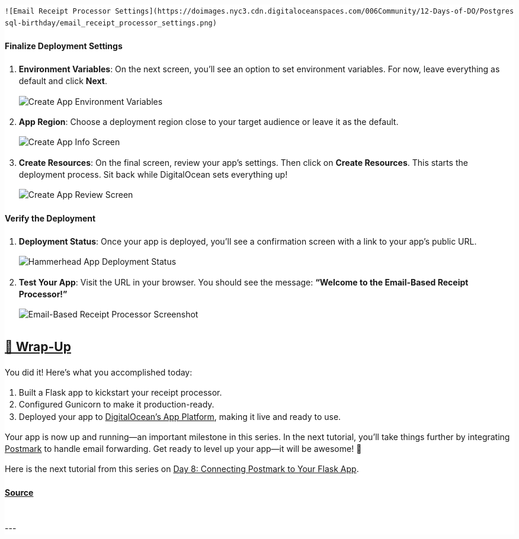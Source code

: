     ![Email Receipt Processor Settings](https://doimages.nyc3.cdn.digitaloceanspaces.com/006Community/12-Days-of-DO/Postgressql-birthday/email_receipt_processor_settings.png)
    

#### Finalize Deployment Settings

1.  **Environment Variables**: On the next screen, you’ll see an option to set environment variables. For now, leave everything as default and click **Next**.
    
    ![Create App Environment Variables](https://doimages.nyc3.cdn.digitaloceanspaces.com/006Community/12-Days-of-DO/Postgressql-birthday/create_app_environment_variables.png)
    
2.  **App Region**: Choose a deployment region close to your target audience or leave it as the default.
    
    ![Create App Info Screen](https://doimages.nyc3.cdn.digitaloceanspaces.com/006Community/12-Days-of-DO/Postgressql-birthday/create_app_info_screen.png)
    
3.  **Create Resources**: On the final screen, review your app’s settings. Then click on **Create Resources**. This starts the deployment process. Sit back while DigitalOcean sets everything up!
    
    ![Create App Review Screen](https://doimages.nyc3.cdn.digitaloceanspaces.com/006Community/12-Days-of-DO/Postgressql-birthday/create_app_review_screen.png)
    

#### Verify the Deployment

1.  **Deployment Status**: Once your app is deployed, you’ll see a confirmation screen with a link to your app’s public URL.
    
    ![Hammerhead App Deployment Status](https://doimages.nyc3.cdn.digitaloceanspaces.com/006Community/12-Days-of-DO/Postgressql-birthday/hammerhead_app_deployment_status.png)
    
2.  **Test Your App**: Visit the URL in your browser. You should see the message: **“Welcome to the Email-Based Receipt Processor!”**
    
    ![Email-Based Receipt Processor Screenshot](https://doimages.nyc3.cdn.digitaloceanspaces.com/006Community/12-Days-of-DO/Postgressql-birthday/email_based_receipt_processor_screenshot.png)
    

[🎁 Wrap-Up](#wrap-up)[](#wrap-up)
----------------------------------

You did it! Here’s what you accomplished today:

1.  Built a Flask app to kickstart your receipt processor.
2.  Configured Gunicorn to make it production-ready.
3.  Deployed your app to [DigitalOcean’s App Platform](https://cloud.digitalocean.com/apps/new), making it live and ready to use.

Your app is now up and running—an important milestone in this series. In the next tutorial, you’ll take things further by integrating [Postmark](https://postmarkapp.com) to handle email forwarding. Get ready to level up your app—it will be awesome! 🚀

Here is the next tutorial from this series on [Day 8: Connecting Postmark to Your Flask App](/community/tutorials/setting-up-postmark-for-receipts).

#### [Source](https://www.digitalocean.com/community/tutorials/deploying-flask-app)

<br/>
---
